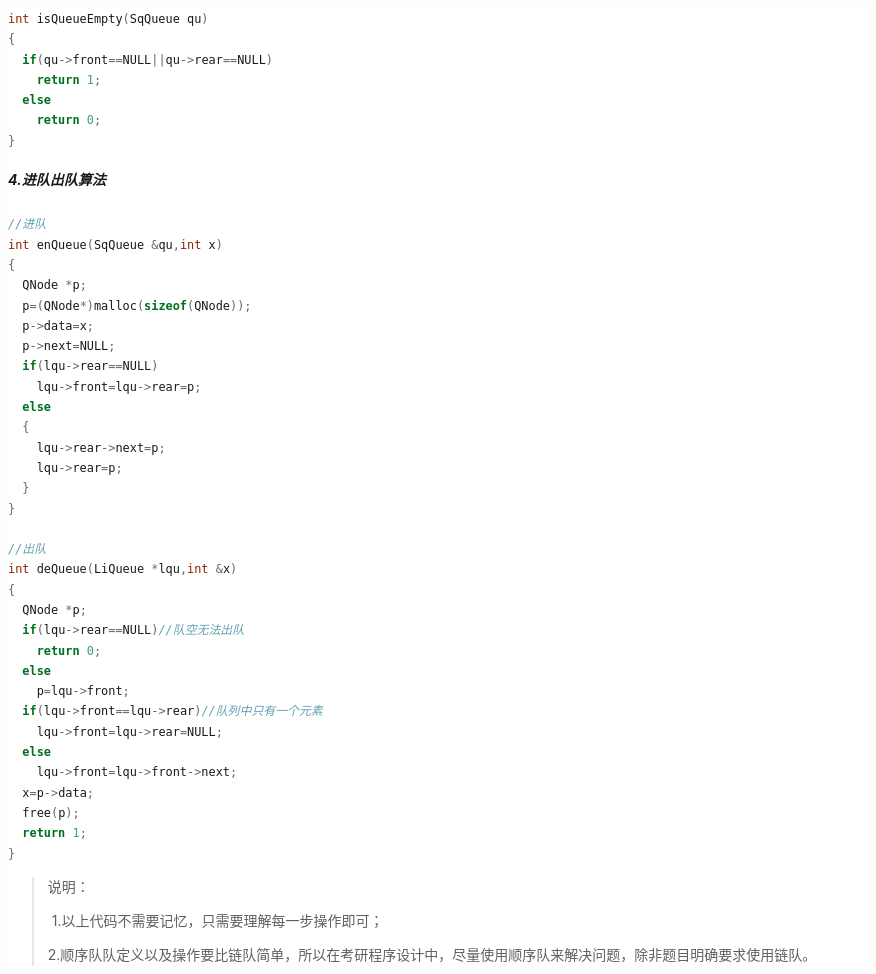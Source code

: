 ```c++
int isQueueEmpty(SqQueue qu)
{
  if(qu->front==NULL||qu->rear==NULL)
  	return 1;
  else 
    return 0;
}
```

##### 4.进队出队算法

```c++
//进队
int enQueue(SqQueue &qu,int x)
{
  QNode *p;
  p=(QNode*)malloc(sizeof(QNode));
  p->data=x;
  p->next=NULL;
  if(lqu->rear==NULL)
    lqu->front=lqu->rear=p;
  else
  {
    lqu->rear->next=p;
    lqu->rear=p;
  }
}

//出队
int deQueue(LiQueue *lqu,int &x)
{
  QNode *p;
  if(lqu->rear==NULL)//队空无法出队
    return 0;
  else
    p=lqu->front;
  if(lqu->front==lqu->rear)//队列中只有一个元素
    lqu->front=lqu->rear=NULL;
  else
    lqu->front=lqu->front->next;
  x=p->data;
  free(p);
  return 1;
}
```

> 说明：
>
> ​	1.以上代码不需要记忆，只需要理解每一步操作即可；
>
> ​	2.顺序队队定义以及操作要比链队简单，所以在考研程序设计中，尽量使用顺序队来解决问题，除非题目明确要求使用链队。
